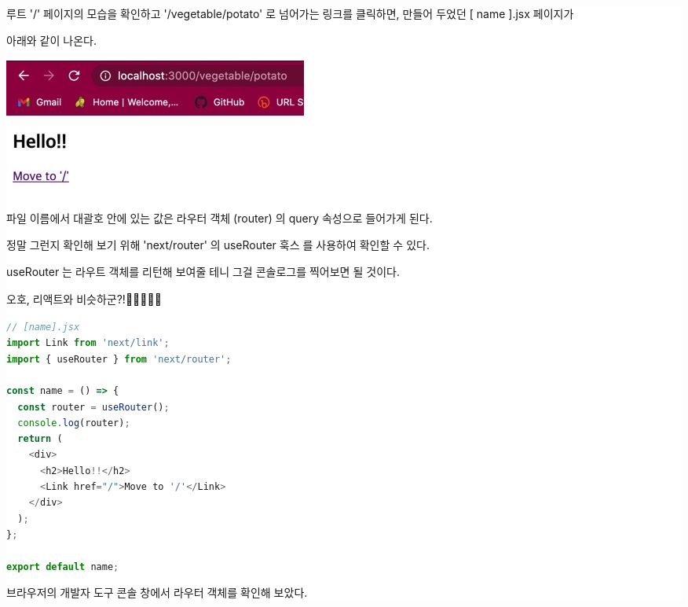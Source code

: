 루트 '/' 페이지의 모습을 확인하고 '/vegetable/potato' 로 넘어가는 링크를 클릭하면, 만들어 두었던 [ name ].jsx 페이지가

아래와 같이 나온다.

![](./images/routing/routing2.jpeg)

파일 이름에서 대괄호 안에 있는 값은 라우터 객체 (router) 의 query 속성으로 들어가게 된다.

정말 그런지 확인해 보기 위해 'next/router' 의 useRouter 훅스 를 사용하여 확인할 수 있다.

useRouter 는 라우트 객체를 리턴해 보여줄 테니 그걸 콘솔로그를 찍어보면 될 것이다.

오호, 리액트와 비슷하군?!🤣🤣🤣🤣🤣

```js
// [name].jsx
import Link from 'next/link';
import { useRouter } from 'next/router';

const name = () => {
  const router = useRouter();
  console.log(router);
  return (
    <div>
      <h2>Hello!!</h2>
      <Link href="/">Move to '/'</Link>
    </div>
  );
};

export default name;
```

브라우저의 개발자 도구 콘솔 창에서 라우터 객체를 확인해 보았다.
